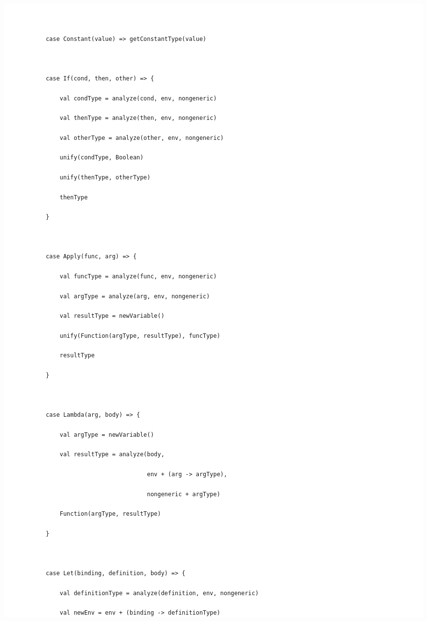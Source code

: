 ```



            case Constant(value) => getConstantType(value)



            case If(cond, then, other) => {

                val condType = analyze(cond, env, nongeneric)

                val thenType = analyze(then, env, nongeneric)

                val otherType = analyze(other, env, nongeneric)

                unify(condType, Boolean)

                unify(thenType, otherType)

                thenType

            }



            case Apply(func, arg) => {

                val funcType = analyze(func, env, nongeneric)

                val argType = analyze(arg, env, nongeneric)

                val resultType = newVariable()

                unify(Function(argType, resultType), funcType)

                resultType

            }



            case Lambda(arg, body) => {

                val argType = newVariable()

                val resultType = analyze(body,

                                         env + (arg -> argType),

                                         nongeneric + argType)

                Function(argType, resultType)

            }



            case Let(binding, definition, body) => {

                val definitionType = analyze(definition, env, nongeneric)

                val newEnv = env + (binding -> definitionType)

```